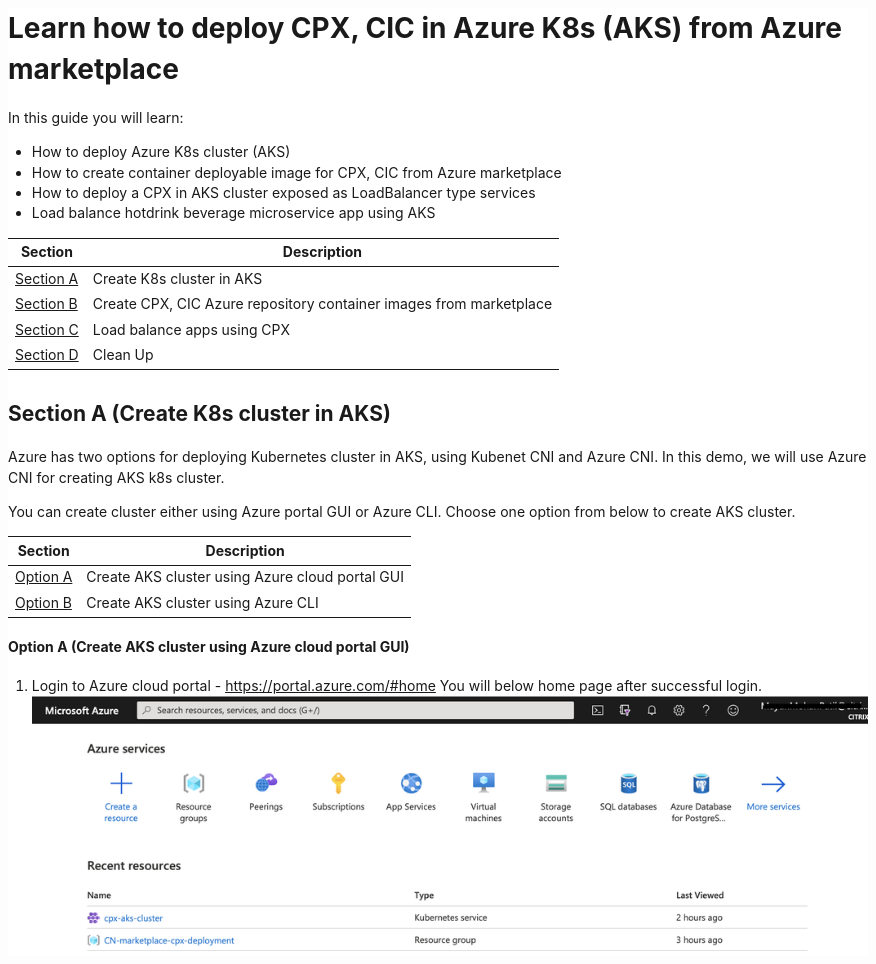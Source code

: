 # Learn how to deploy CPX, CIC in Azure K8s (AKS) from Azure marketplace

In this guide you will learn:
* How to deploy Azure K8s cluster (AKS)
* How to create container deployable image for CPX, CIC from Azure marketplace
* How to deploy a CPX in AKS cluster exposed as LoadBalancer type services
* Load balance hotdrink beverage microservice app using AKS


| Section | Description |
| ------- | ----------- |
| [Section A](#section-a-create-k8s-cluster-in-aks) | Create K8s cluster in AKS |
| [Section B](#section-b-create-cpx-cic-azure-repository-container-images-from-marketplace) | Create CPX, CIC Azure repository container images from marketplace |
| [Section C](#section-c-load-balance-apps-using-cpx) | Load balance apps using CPX |
| [Section D](#section-d-clean-up) | Clean Up |

## Section A (Create K8s cluster in AKS)
Azure has two options for deploying Kubernetes cluster in AKS, using Kubenet CNI and Azure CNI. In this demo, we will use Azure CNI for creating AKS k8s cluster.

You can create cluster either using Azure portal GUI or Azure CLI. Choose one option from below to create AKS cluster.

| Section | Description |
| ------- | ----------- |
| [Option A](#option-a-create-aks-cluster-using-azure-cloud-portal-gui) | Create AKS cluster using Azure cloud portal GUI |
| [Option B](#option-b-create-aks-cluster-using-azure-cli) | Create AKS cluster using Azure CLI|

#### Option A (Create AKS cluster using Azure cloud portal GUI)

1. Login to Azure cloud portal - https://portal.azure.com/#home
	You will below home page after successful login.
	![homepage](images/homepage.png)
